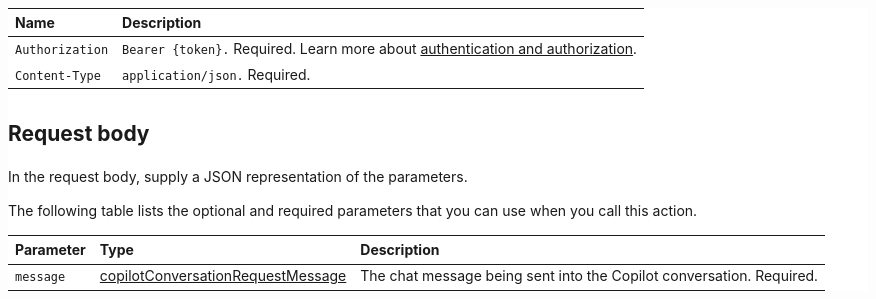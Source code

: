 | Name            | Description                                                                                                |
|:----------------|:-----------------------------------------------------------------------------------------------------------|
| `Authorization` |`Bearer {token}.` Required. Learn more about [authentication and authorization](/graph/auth/auth-concepts). |
| `Content-Type`  | `application/json.` Required.                                                                              |

## Request body

In the request body, supply a JSON representation of the parameters.

The following table lists the optional and required parameters that you can use when you call this action.

| Parameter                 | Type                                                            | Description                                                                                                                                                                                                                                                                                                                                                                                                                                                                                                                                                                                                                                                                                                                                                                                                                                                                                                                                                                                                                                                                                                                                                                                                                                                                                                                                                                                                                                                                                                                                |
|:--------------------------|:----------------------------------------------------------------|:-------------------------------------------------------------------------------------------------------------------------------------------------------------------------------------------------------------------------------------------------------------------------------------------------------------------------------------------------------------------------------------------------------------------------------------------------------------------------------------------------------------------------------------------------------------------------------------------------------------------------------------------------------------------------------------------------------------------------------------------------------------------------------------------------------------------------------------------------------------------------------------------------------------------------------------------------------------------------------------------------------------------------------------------------------------------------------------------------------------------------------------------------------------------------------------------------------------------------------------------------------------------------------------------------------------------------------------------------------------------------------------------------------------------------------------------------------------------------------------------------------------------------------------------|
| `message`             | [copilotConversationRequestMessage](todo.md)                                                          | The chat message being sent into the Copilot conversation. Required.                                                                                                                                                                                                                                                                                                                                                                                                                                                                                                                                                                                                                                                                                                                                                                                                                                                                                                                                                                                                                                                                                                                                                                                                                                                                                            |